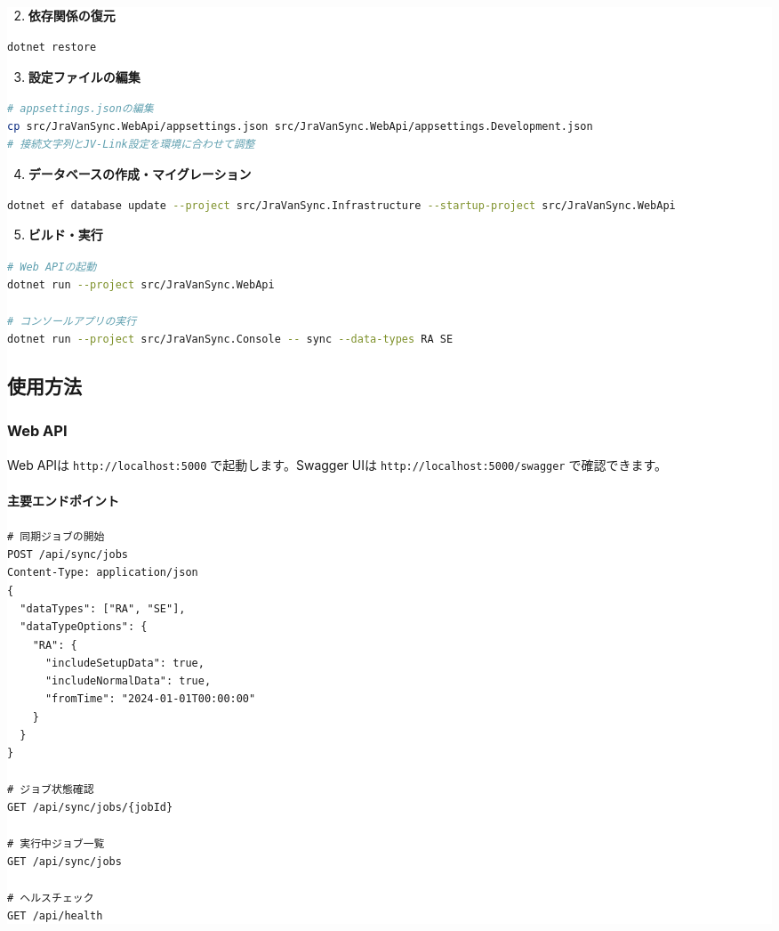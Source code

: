 2. **依存関係の復元**
```bash
dotnet restore
```

3. **設定ファイルの編集**
```bash
# appsettings.jsonの編集
cp src/JraVanSync.WebApi/appsettings.json src/JraVanSync.WebApi/appsettings.Development.json
# 接続文字列とJV-Link設定を環境に合わせて調整
```

4. **データベースの作成・マイグレーション**
```bash
dotnet ef database update --project src/JraVanSync.Infrastructure --startup-project src/JraVanSync.WebApi
```

5. **ビルド・実行**
```bash
# Web APIの起動
dotnet run --project src/JraVanSync.WebApi

# コンソールアプリの実行
dotnet run --project src/JraVanSync.Console -- sync --data-types RA SE
```

## 使用方法

### Web API

Web APIは `http://localhost:5000` で起動します。Swagger UIは `http://localhost:5000/swagger` で確認できます。

#### 主要エンドポイント

```http
# 同期ジョブの開始
POST /api/sync/jobs
Content-Type: application/json
{
  "dataTypes": ["RA", "SE"],
  "dataTypeOptions": {
    "RA": {
      "includeSetupData": true,
      "includeNormalData": true,
      "fromTime": "2024-01-01T00:00:00"
    }
  }
}

# ジョブ状態確認
GET /api/sync/jobs/{jobId}

# 実行中ジョブ一覧
GET /api/sync/jobs

# ヘルスチェック
GET /api/health
```

